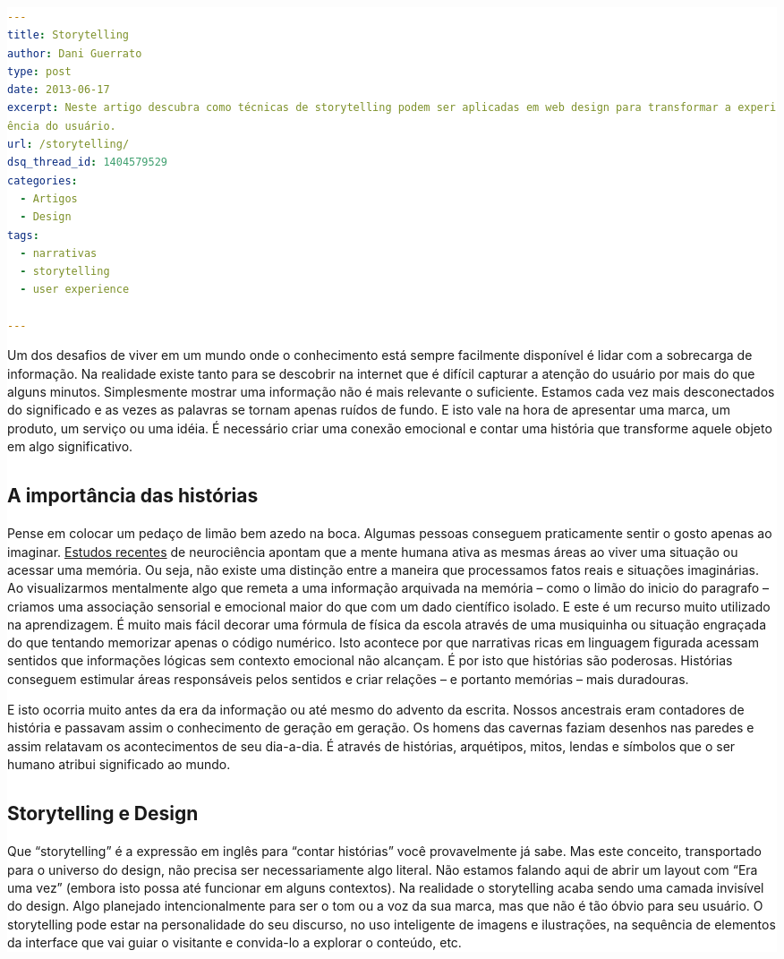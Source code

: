 ```yaml
---
title: Storytelling
author: Dani Guerrato
type: post
date: 2013-06-17
excerpt: Neste artigo descubra como técnicas de storytelling podem ser aplicadas em web design para transformar a experiência do usuário.
url: /storytelling/
dsq_thread_id: 1404579529
categories:
  - Artigos
  - Design
tags:
  - narrativas
  - storytelling
  - user experience

---
```

Um dos desafios de viver em um mundo onde o conhecimento está sempre facilmente disponível é lidar com a sobrecarga de informação. Na realidade existe tanto para se descobrir na internet que é difícil capturar a atenção do usuário por mais do que alguns minutos. Simplesmente mostrar uma informação não é mais relevante o suficiente. Estamos cada vez mais desconectados do significado e as vezes as palavras se tornam apenas ruídos de fundo. E isto vale na hora de apresentar uma marca, um produto, um serviço ou uma idéia. É necessário criar uma conexão emocional e contar uma história que transforme aquele objeto em algo significativo.

## A importância das histórias

Pense em colocar um pedaço de limão bem azedo na boca. Algumas pessoas conseguem praticamente sentir o gosto apenas ao imaginar. [Estudos recentes][1] de neurociência apontam que a mente humana ativa as mesmas áreas ao viver uma situação ou acessar uma memória. Ou seja, não existe uma distinção entre a maneira que processamos fatos reais e situações imaginárias. Ao visualizarmos mentalmente algo que remeta a uma informação arquivada na memória &#8211; como o limão do inicio do paragrafo &#8211; criamos uma associação sensorial e emocional maior do que com um dado científico isolado. E este é um recurso muito utilizado na aprendizagem. É muito mais fácil decorar uma fórmula de física da escola através de uma musiquinha ou situação engraçada do que tentando memorizar apenas o código numérico. Isto acontece por que narrativas ricas em linguagem figurada acessam sentidos que informações lógicas sem contexto emocional não alcançam. É por isto que histórias são poderosas. Histórias conseguem estimular áreas responsáveis pelos sentidos e criar relações &#8211; e portanto memórias &#8211; mais duradouras.

E isto ocorria muito antes da era da informação ou até mesmo do advento da escrita. Nossos ancestrais eram contadores de história e passavam assim o conhecimento de geração em geração. Os homens das cavernas faziam desenhos nas paredes e assim relatavam os acontecimentos de seu dia-a-dia. É através de histórias, arquétipos, mitos, lendas e símbolos que o ser humano atribui significado ao mundo.

## Storytelling e Design

Que &#8220;storytelling&#8221; é a expressão em inglês para &#8220;contar histórias&#8221; você provavelmente já sabe. Mas este conceito, transportado para o universo do design, não precisa ser necessariamente algo literal. Não estamos falando aqui de abrir um layout com &#8220;Era uma vez&#8221; (embora isto possa até funcionar em alguns contextos). Na realidade o storytelling acaba sendo uma camada invisível do design. Algo planejado intencionalmente para ser o tom ou a voz da sua marca, mas que não é tão óbvio para seu usuário. O storytelling pode estar na personalidade do seu discurso, no uso inteligente de imagens e ilustrações, na sequência de elementos da interface que vai guiar o visitante e convida-lo a explorar o conteúdo, etc.


 [1]: http://www.nytimes.com/2012/03/18/opinion/sunday/the-neuroscience-of-your-brain-on-fiction.html "Your Brain on Fiction"
 [2]: http://www.apple.com/br/iphone/ "Apple iPhone"
 [3]: http://www.apple.com/br/iphone/
 [4]: http://benthebodyguard.com "Ben - The Bodyguard"
 [5]: http://benthebodyguard.com
 [6]: http://jessandruss.us/ "The Story of Jess and Druss"
 [7]: http://jessandruss.us/
 [8]: http://pt.wikipedia.org/wiki/Gamebook "Gamebook"
 [9]: http://ats-vs-world.cadillac.com/ "Cadillac ATS vs The World"
 [10]: http://ats-vs-world.cadillac.com/
 [11]: https://www.dropbox.com/tour "Dropbox Tour"
 [12]: https://www.dropbox.com/tour
 [13]: http://tableless.com.br/personalidade-no-design/ "Personalidade no Design"
 [14]: http://www.google.com/landing/now/ "Google Now"
 [15]: http://www.google.com/landing/now/
 [16]: http://www.flickr.com/ "Flickr"
 [17]: http://forefathersgroup.com/ "Forefathers Group"
 [18]: http://forefathersgroup.com/
 [19]: http://www.meumovel.com.br/mkt-mmm/email-mkt/2013/mar/minha-casa-nova-estar/minha-casa-nova-estar.html "E-mail marketing - Minha casa nova"
 [20]: http://www.meumovel.com.br/mkt-mmm/email-mkt/2013/mar/minha-casa-nova-estar/minha-casa-nova-estar.html
 [21]: https://shop.smashingmagazine.com/smashing-book-one-third-digital.html?pk_campaign=smashing-magazine-ebooks-tab# "Smashing Book #3 1/3"
 [22]: http://uxdesign.smashingmagazine.com/2010/02/11/better-user-experience-through-storytelling-part-2/ "Better User Experience with Storytelling"
 [23]: http://blog.usabilla.com/10-ways-to-incorporate-storytelling-in-web-design/ "10 ways to incorporate storytelling in web-design"